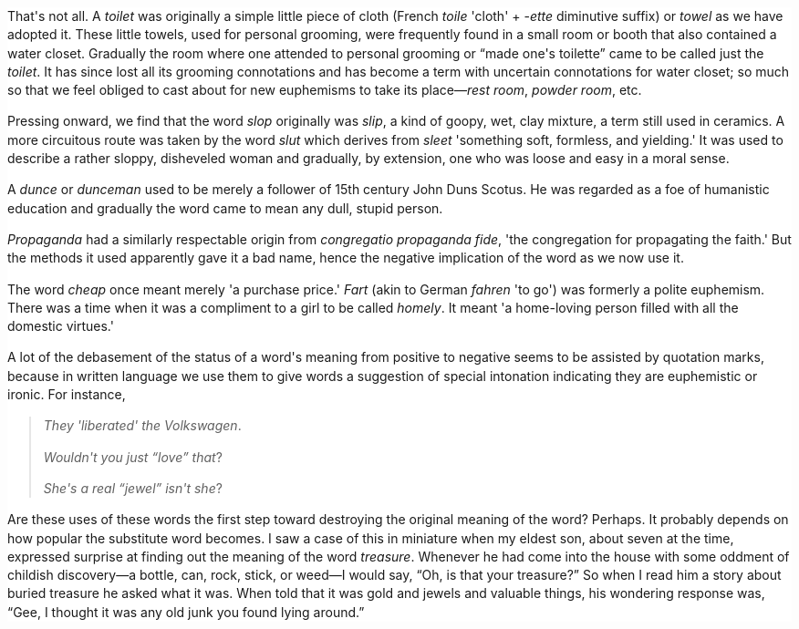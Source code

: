 That's not all.  A *toilet* was originally a simple little piece
of cloth (French *toile* 'cloth' + -*ette* diminutive suffix) or
*towel* as we have adopted it.  These little towels, used for personal
grooming, were frequently found in a small room or
booth that also contained a water closet.  Gradually the room
where one attended to personal grooming or &ldquo;made one's toilette&rdquo;
came to be called just the *toilet*.  It has since lost all its
grooming connotations and has become a term with uncertain
connotations for water closet; so much so that we feel obliged
to cast about for new euphemisms to take its place—*rest room*,
*powder room*, etc.

Pressing onward, we find that the word *slop* originally
was *slip*, a kind of goopy, wet, clay mixture, a term still used
in ceramics.  A more circuitous route was taken by the word
*slut* which derives from *sleet* 'something soft, formless, and
yielding.'  It was used to describe a rather sloppy, disheveled
woman and gradually, by extension, one who was loose and
easy in a moral sense.

A *dunce* or *dunceman* used to be merely a follower of
15th century John Duns Scotus.  He was regarded as a foe of
humanistic education and gradually the word came to mean
any dull, stupid person.

*Propaganda* had a similarly respectable origin from *congregatio
propaganda fide*, 'the congregation for propagating
the faith.'  But the methods it used apparently gave it a bad
name, hence the negative implication of the word as we now
use it.

The word *cheap* once meant merely 'a purchase price.'
*Fart* (akin to German *fahren* 'to go') was formerly a polite
euphemism.  There was a time when it was a compliment to a
girl to be called *homely*.  It meant 'a home-loving person filled
with all the domestic virtues.'

A lot of the debasement of the status of a word's meaning
from positive to negative seems to be assisted by quotation
marks, because in written language we use them to give words
a suggestion of special intonation indicating they are euphemistic
or ironic.  For instance,

>*They 'liberated' the Volkswagen*.
>
>*Wouldn't you just &ldquo;love&rdquo; that*?
>
>*She's a real &ldquo;jewel&rdquo; isn't she*?

Are these uses of these words the first step toward destroying
the original meaning of the word?  Perhaps.  It probably
depends on how popular the substitute word becomes.  I saw a
case of this in miniature when my eldest son, about seven at
the time, expressed surprise at finding out the meaning of the
word *treasure*.  Whenever he had come into the house with
some oddment of childish discovery—a bottle, can, rock,
stick, or weed—I would say, &ldquo;Oh, is that your treasure?&rdquo;  So
when I read him a story about buried treasure he asked what
it was.  When told that it was gold and jewels and valuable
things, his wondering response was, &ldquo;Gee, I thought it was
any old junk you found lying around.&rdquo;
